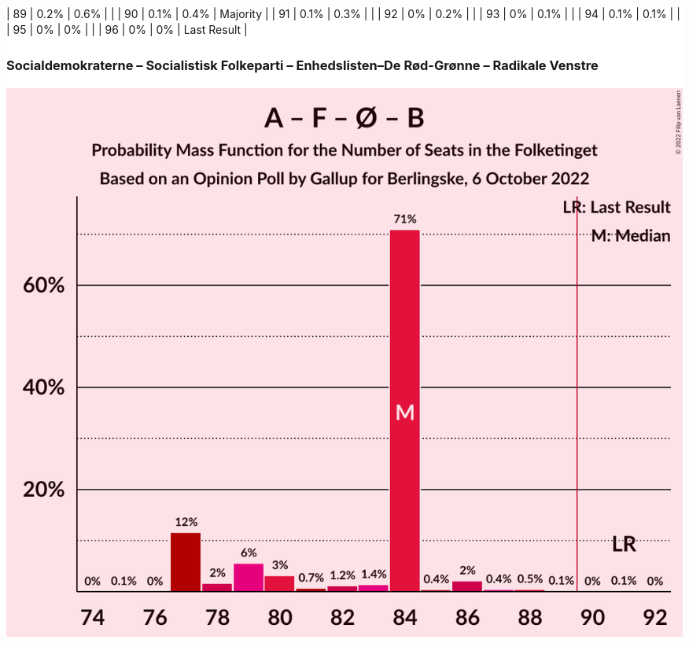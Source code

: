 | 89 | 0.2% | 0.6% |  |
| 90 | 0.1% | 0.4% | Majority |
| 91 | 0.1% | 0.3% |  |
| 92 | 0% | 0.2% |  |
| 93 | 0% | 0.1% |  |
| 94 | 0.1% | 0.1% |  |
| 95 | 0% | 0% |  |
| 96 | 0% | 0% | Last Result |

### Socialdemokraterne – Socialistisk Folkeparti – Enhedslisten–De Rød-Grønne – Radikale Venstre

![Graph with seats probability mass function not yet produced](2022-10-06-Gallup-coalitions-seats-pmf-a–f–ø–b.png "Seats Probability Mass Function")

